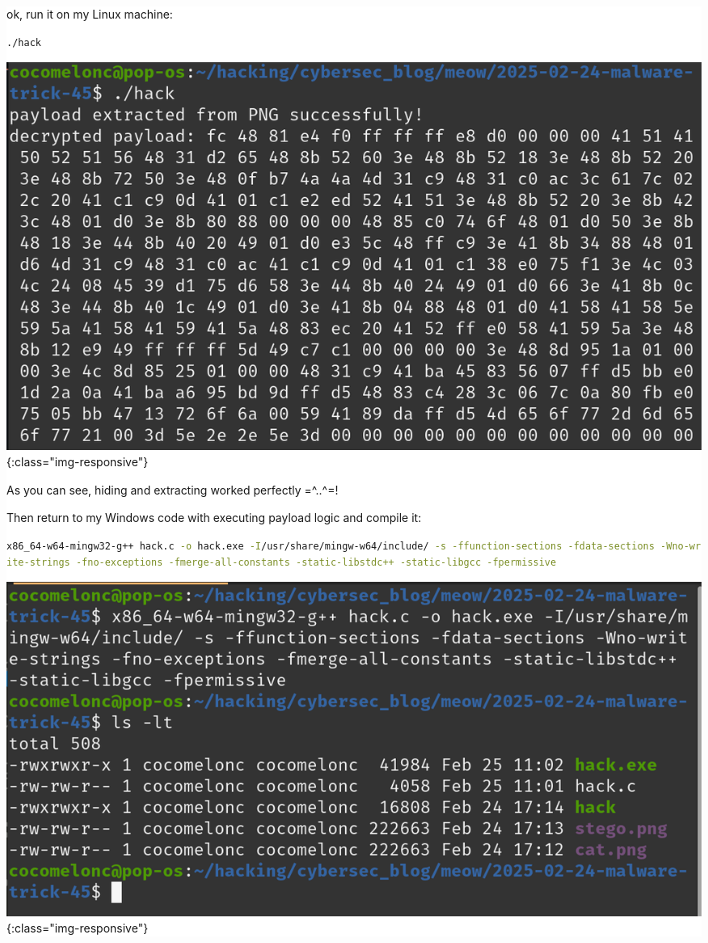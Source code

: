 ok, run it on my Linux machine:      

```bash
./hack
```

![malware](/assets/images/148/2025-02-25_11-01.png){:class="img-responsive"}    

As you can see, hiding and extracting worked perfectly =^..^=!    

Then return to my Windows code with executing payload logic and compile it:     

```bash
x86_64-w64-mingw32-g++ hack.c -o hack.exe -I/usr/share/mingw-w64/include/ -s -ffunction-sections -fdata-sections -Wno-write-strings -fno-exceptions -fmerge-all-constants -static-libstdc++ -static-libgcc -fpermissive
```

![malware](/assets/images/148/2025-02-25_11-07.png){:class="img-responsive"}     
